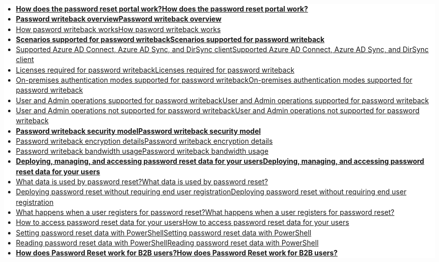 * [<span data-ttu-id="5b952-108">**How does the password reset portal work?**</span><span class="sxs-lookup"><span data-stu-id="5b952-108">**How does the password reset portal work?**</span></span>](#how-does-the-password-reset-portal-work)
* [<span data-ttu-id="5b952-109">**Password writeback overview**</span><span class="sxs-lookup"><span data-stu-id="5b952-109">**Password writeback overview**</span></span>](#password-writeback-overview)
 * [<span data-ttu-id="5b952-110">How pasword writeback works</span><span class="sxs-lookup"><span data-stu-id="5b952-110">How pasword writeback works</span></span>](#how-password-writeback-works)
* [<span data-ttu-id="5b952-111">**Scenarios supported for password writeback**</span><span class="sxs-lookup"><span data-stu-id="5b952-111">**Scenarios supported for password writeback**</span></span>](#scenarios-supported-for-password-writeback)
 * [<span data-ttu-id="5b952-112">Supported Azure AD Connect, Azure AD Sync, and DirSync client</span><span class="sxs-lookup"><span data-stu-id="5b952-112">Supported Azure AD Connect, Azure AD Sync, and DirSync client</span></span>](#supported-clients)
 * [<span data-ttu-id="5b952-113">Licenses required for password writeback</span><span class="sxs-lookup"><span data-stu-id="5b952-113">Licenses required for password writeback</span></span>](#licenses-required-for-password-writeback)
 * [<span data-ttu-id="5b952-114">On-premises authentication modes supported for password writeback</span><span class="sxs-lookup"><span data-stu-id="5b952-114">On-premises authentication modes supported for password writeback</span></span>](#on-premises-authentication-modes-supported-for-password-writeback)
 * [<span data-ttu-id="5b952-115">User and Admin operations supported for password writeback</span><span class="sxs-lookup"><span data-stu-id="5b952-115">User and Admin operations supported for password writeback</span></span>](#user-and-admin-operations-supported-for-password-writeback)
 * [<span data-ttu-id="5b952-116">User and Admin operations not supported for password writeback</span><span class="sxs-lookup"><span data-stu-id="5b952-116">User and Admin operations not supported for password writeback</span></span>](#user-and-admin-operations-not-supported-for-password-writeback)
* [<span data-ttu-id="5b952-117">**Password writeback security model**</span><span class="sxs-lookup"><span data-stu-id="5b952-117">**Password writeback security model**</span></span>](#password-writeback-security-model)
 * [<span data-ttu-id="5b952-118">Password writeback encryption details</span><span class="sxs-lookup"><span data-stu-id="5b952-118">Password writeback encryption details</span></span>](#password-writeback-encryption-details)
 * [<span data-ttu-id="5b952-119">Password writeback bandwidth usage</span><span class="sxs-lookup"><span data-stu-id="5b952-119">Password writeback bandwidth usage</span></span>](#password-writeback-bandwidth-usage)
* [<span data-ttu-id="5b952-120">**Deploying, managing, and accessing password reset data for your users**</span><span class="sxs-lookup"><span data-stu-id="5b952-120">**Deploying, managing, and accessing password reset data for your users**</span></span>](#deploying-managing-and-accessing-password-reset-data-for-your-users)
 * [<span data-ttu-id="5b952-121">What data is used by password reset?</span><span class="sxs-lookup"><span data-stu-id="5b952-121">What data is used by password reset?</span></span>](#what-data-is-used-by-password-reset)
 * [<span data-ttu-id="5b952-122">Deploying password reset without requiring end user registration</span><span class="sxs-lookup"><span data-stu-id="5b952-122">Deploying password reset without requiring end user registration</span></span>](#deploying-password-reset-without-requiring-end-user-registration)
 * [<span data-ttu-id="5b952-123">What happens when a user registers for password reset?</span><span class="sxs-lookup"><span data-stu-id="5b952-123">What happens when a user registers for password reset?</span></span>](#what-happens-when-a-user-registers)
 * [<span data-ttu-id="5b952-124">How to access password reset data for your users</span><span class="sxs-lookup"><span data-stu-id="5b952-124">How to access password reset data for your users</span></span>](#how-to-access-password-reset-data-for-your-users)
 * [<span data-ttu-id="5b952-125">Setting password reset data with PowerShell</span><span class="sxs-lookup"><span data-stu-id="5b952-125">Setting password reset data with PowerShell</span></span>](#setting-password-reset-data-with-powershell)
 * [<span data-ttu-id="5b952-126">Reading password reset data with PowerShell</span><span class="sxs-lookup"><span data-stu-id="5b952-126">Reading password reset data with PowerShell</span></span>](#reading-password-reset-data-with-powershell)
* [<span data-ttu-id="5b952-127">**How does Password Reset work for B2B users?**</span><span class="sxs-lookup"><span data-stu-id="5b952-127">**How does Password Reset work for B2B users?**</span></span>](#how-does-password-reset-work-for-b2b-users)

